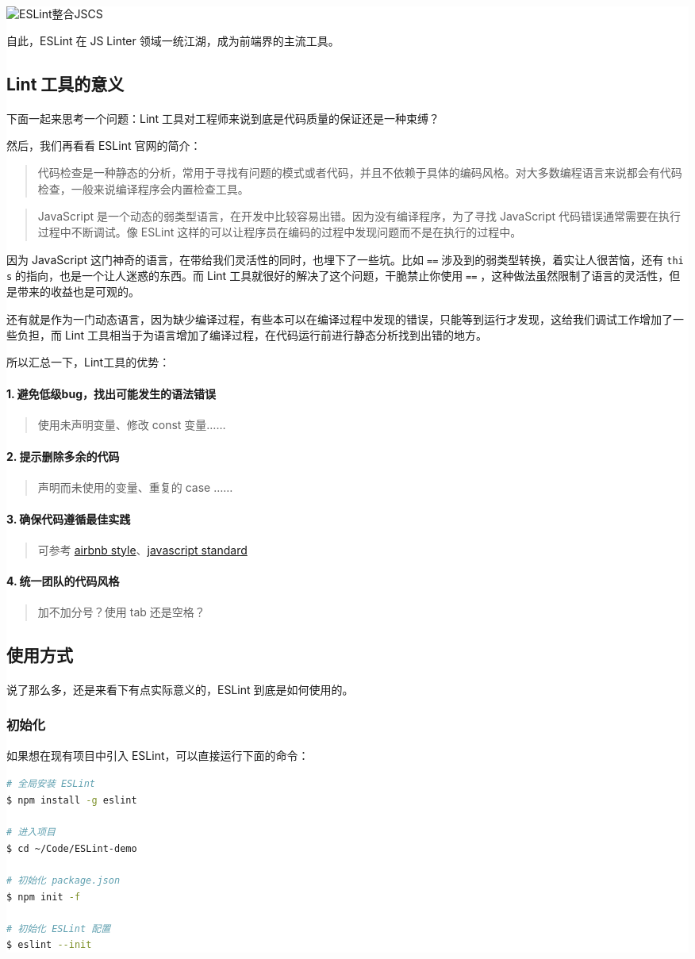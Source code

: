 ![ESLint整合JSCS](https://file.shenfq.com/20190727153756.png)

自此，ESLint 在 JS Linter 领域一统江湖，成为前端界的主流工具。


## Lint 工具的意义

下面一起来思考一个问题：Lint 工具对工程师来说到底是代码质量的保证还是一种束缚？

然后，我们再看看 ESLint 官网的简介：

> 代码检查是一种静态的分析，常用于寻找有问题的模式或者代码，并且不依赖于具体的编码风格。对大多数编程语言来说都会有代码检查，一般来说编译程序会内置检查工具。

> JavaScript 是一个动态的弱类型语言，在开发中比较容易出错。因为没有编译程序，为了寻找 JavaScript 代码错误通常需要在执行过程中不断调试。像 ESLint 这样的可以让程序员在编码的过程中发现问题而不是在执行的过程中。

因为 JavaScript 这门神奇的语言，在带给我们灵活性的同时，也埋下了一些坑。比如 `==` 涉及到的弱类型转换，着实让人很苦恼，还有 `this` 的指向，也是一个让人迷惑的东西。而 Lint 工具就很好的解决了这个问题，干脆禁止你使用 `==` ，这种做法虽然限制了语言的灵活性，但是带来的收益也是可观的。

还有就是作为一门动态语言，因为缺少编译过程，有些本可以在编译过程中发现的错误，只能等到运行才发现，这给我们调试工作增加了一些负担，而 Lint 工具相当于为语言增加了编译过程，在代码运行前进行静态分析找到出错的地方。

所以汇总一下，Lint工具的优势：

#### 1. 避免低级bug，找出可能发生的语法错误

> 使用未声明变量、修改 const 变量……
    
#### 2. 提示删除多余的代码

> 声明而未使用的变量、重复的 case ……

#### 3. 确保代码遵循最佳实践

> 可参考 [airbnb style](https://github.com/airbnb/javascript)、[javascript standard](https://github.com/standard/standard)

#### 4. 统一团队的代码风格

> 加不加分号？使用 tab 还是空格？


## 使用方式

说了那么多，还是来看下有点实际意义的，ESLint 到底是如何使用的。

### 初始化

如果想在现有项目中引入 ESLint，可以直接运行下面的命令：

```bash
# 全局安装 ESLint
$ npm install -g eslint

# 进入项目
$ cd ~/Code/ESLint-demo

# 初始化 package.json
$ npm init -f

# 初始化 ESLint 配置
$ eslint --init
```
